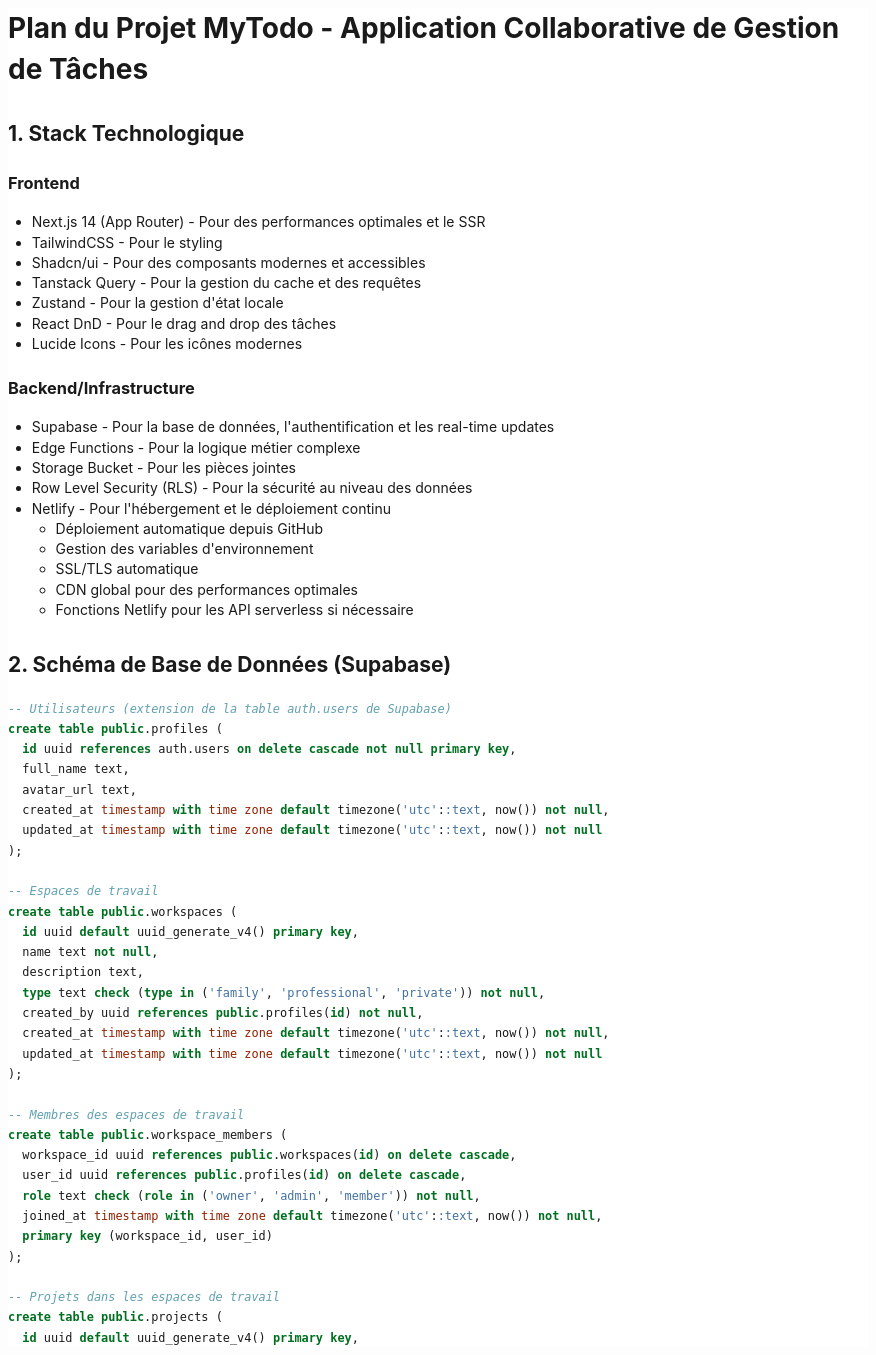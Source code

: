 # Plan du Projet MyTodo - Application Collaborative de Gestion de Tâches

## 1. Stack Technologique

### Frontend
- Next.js 14 (App Router) - Pour des performances optimales et le SSR
- TailwindCSS - Pour le styling
- Shadcn/ui - Pour des composants modernes et accessibles
- Tanstack Query - Pour la gestion du cache et des requêtes
- Zustand - Pour la gestion d'état locale
- React DnD - Pour le drag and drop des tâches
- Lucide Icons - Pour les icônes modernes

### Backend/Infrastructure
- Supabase - Pour la base de données, l'authentification et les real-time updates
- Edge Functions - Pour la logique métier complexe
- Storage Bucket - Pour les pièces jointes
- Row Level Security (RLS) - Pour la sécurité au niveau des données
- Netlify - Pour l'hébergement et le déploiement continu
  - Déploiement automatique depuis GitHub
  - Gestion des variables d'environnement
  - SSL/TLS automatique
  - CDN global pour des performances optimales
  - Fonctions Netlify pour les API serverless si nécessaire

## 2. Schéma de Base de Données (Supabase)

```sql
-- Utilisateurs (extension de la table auth.users de Supabase)
create table public.profiles (
  id uuid references auth.users on delete cascade not null primary key,
  full_name text,
  avatar_url text,
  created_at timestamp with time zone default timezone('utc'::text, now()) not null,
  updated_at timestamp with time zone default timezone('utc'::text, now()) not null
);

-- Espaces de travail
create table public.workspaces (
  id uuid default uuid_generate_v4() primary key,
  name text not null,
  description text,
  type text check (type in ('family', 'professional', 'private')) not null,
  created_by uuid references public.profiles(id) not null,
  created_at timestamp with time zone default timezone('utc'::text, now()) not null,
  updated_at timestamp with time zone default timezone('utc'::text, now()) not null
);

-- Membres des espaces de travail
create table public.workspace_members (
  workspace_id uuid references public.workspaces(id) on delete cascade,
  user_id uuid references public.profiles(id) on delete cascade,
  role text check (role in ('owner', 'admin', 'member')) not null,
  joined_at timestamp with time zone default timezone('utc'::text, now()) not null,
  primary key (workspace_id, user_id)
);

-- Projets dans les espaces de travail
create table public.projects (
  id uuid default uuid_generate_v4() primary key,
```